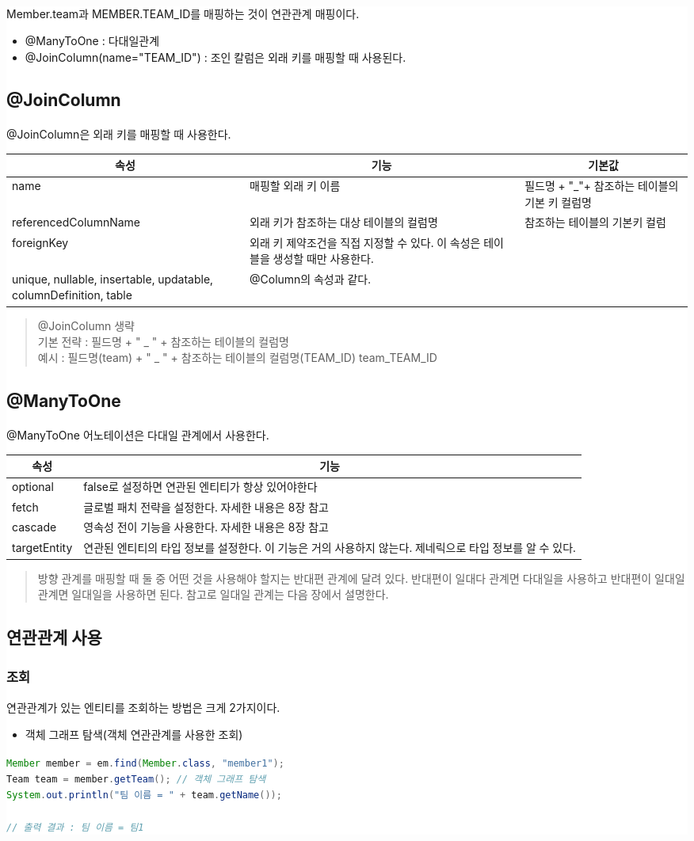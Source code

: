 Member.team과 MEMBER.TEAM_ID를 매핑하는 것이 연관관계 매핑이다.

- @ManyToOne : 다대일관계
- @JoinColumn(name="TEAM_ID") : 조인 칼럼은 외래 키를 매핑할 때 사용된다.

## @JoinColumn

@JoinColumn은 외래 키를 매핑할 때 사용한다.

| 속성                                                             | 기능                                                                             | 기본값                                          |
| ---------------------------------------------------------------- | -------------------------------------------------------------------------------- | ----------------------------------------------- |
| name                                                             | 매핑할 외래 키 이름                                                              | 필드명 + "\_"+ 참조하는 테이블의 기본 키 컬럼명 |
| referencedColumnName                                             | 외래 키가 참조하는 대상 테이블의 컬럼명                                          | 참조하는 테이블의 기본키 컬럼                   |
| foreignKey                                                       | 외래 키 제약조건을 직접 지정할 수 있다. 이 속성은 테이블을 생성할 때만 사용한다. |                                                 |
| unique, nullable, insertable, updatable, columnDefinition, table | @Column의 속성과 같다.                                                           |                                                 |

> @JoinColumn 생략  
> 기본 전략 : 필드명 + " _ " + 참조하는 테이블의 컬럼명  
> 예시 : 필드명(team) + " _ " + 참조하는 테이블의 컬럼명(TEAM_ID) team_TEAM_ID

## @ManyToOne

@ManyToOne 어노테이션은 다대일 관계에서 사용한다.

| 속성         | 기능                                                                                                     |
| ------------ | -------------------------------------------------------------------------------------------------------- |
| optional     | false로 설정하면 연관된 엔티티가 항상 있어야한다                                                         |
| fetch        | 글로벌 패치 전략을 설정한다. 자세한 내용은 8장 참고                                                      |
| cascade      | 영속성 전이 기능을 사용한다. 자세한 내용은 8장 참고                                                      |
| targetEntity | 연관된 엔티티의 타입 정보를 설정한다. 이 기능은 거의 사용하지 않는다. 제네릭으로 타입 정보를 알 수 있다. |

> 방향 관계를 매핑할 때 둘 중 어떤 것을 사용해야 할지는 반대편 관계에 달려 있다. 반대편이 일대다 관계면 다대일을 사용하고 반대편이 일대일 관계면 일대일을 사용하면 된다. 참고로 일대일 관계는 다음 장에서 설명한다.

## 연관관계 사용

### 조회

연관관계가 있는 엔티티를 조회하는 방법은 크게 2가지이다.

- 객체 그래프 탐색(객체 연관관계를 사용한 조회)

```java
Member member = em.find(Member.class, "member1");
Team team = member.getTeam(); // 객체 그래프 탐색
System.out.println("팀 이름 = " + team.getName());

// 출력 결과 : 팀 이름 = 팀1
```
